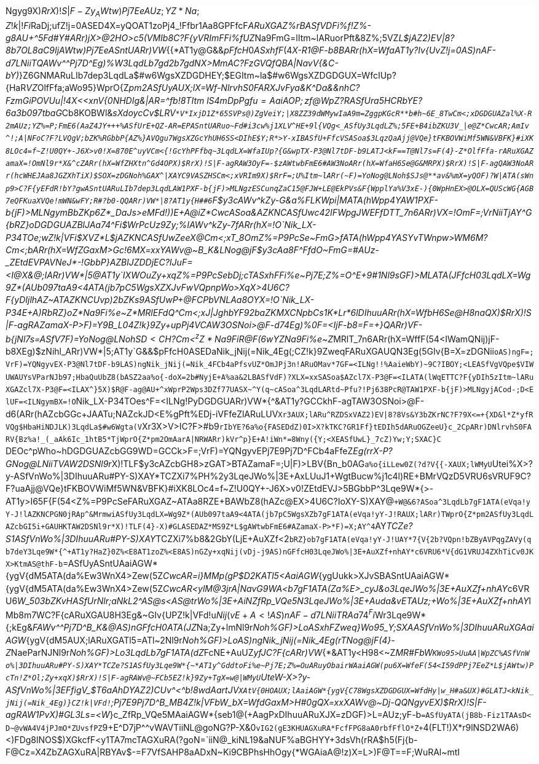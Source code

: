 Ngyg9X)$RrX)!S|F-Zy_AWtw)Pj7EeAUz;YZ*Na;Z!k|!Fi%e~ATA(uWq5Q7ARuXGAT=-`Eg&^8Iv`1DX)$RaDj;ufZ!j=0ASED4X=yQOAT1zoPj4_!Ffbr1Aa8GPFfcF*ARuXGAZ%rBASfVDFi%f!Z%-g8AU+^5Fd#Y#ARr)jX>@2HO>c5(VMIb8C?F{yVRImFFi%fUZ*Na9FmG=lItm~lARuorPft&8Z%;5VZ*L$jAZ2)EV|8?8b7OL8aC9IjAWtw)Pj7EeASntUARr)VW*{{*AT1y@G&&$pFfcH0ASxhfF(4%%X)z!zAWv^^Fi&r9AS)nANoh$*X-R1@F-b8BARr(hX=WfaAT1y?Iv{UvZ!j=0AS)nAF-d7LNiiTQAWv^^Pj7D^Eg)%W3LqdLb7gd2b7gdNX>MmAC?FzGVQfQBA|NavV{&C-bY)*}Z6GNMARuLIb7dep3LqdLa$#w6WgsXZDGDHEY;$EGItm~la$#w6WgsXZDGDGUX=WfcIUp?{HaR*VZ*OlfFfa;aWo95}WprO{Z*pm2ASfUyAUX;lX=Wf-NlrvhS0FARXJvFya&K^Da&&nhC?FzmGiPOVUu|!4X<<xnV{0NHDIg&|AR=^fb!8$TItm~lS4mDpPgfu=AaiAOP;zf@WpZ?RASfUra5HCRbYE?6a%o{qZ)0mBAS@svbaHiNA|NRWARuXGAU8H3Eg&~GIv`1DX)$RaDj-j9Z!k}9Zy+upX-P3@Nl7tDF-b9LATJ<EX&^5kZ*NaePYNI)baHthItm~lAZamaX=!OmNl9r*X&^lyXKZg`ATA(hY;R&9C?I%ZZDV$3b097tbaG*Cb8KOBWl&*sXdoycCv$LRV`*V*IxjD1Z*65SVPs@)ZgVeiY;|X8ZZ39dWMywIaA9m=ZggpKGcR**b#h~6E_8TwCm<;xDGDGUAZal%X-R2mAUz;YZ%=P;FmE6(AaZ4JY+++%ASfUrE+QZ-AR=EPASntUARuo~Fd#i3cw%j1XLV^HE+9l{VQg<_ASfUy3LqdLZ%;5FE+B4ibZKU3V_|e@Z*CwcAR;AmIv^!;A|NFoC?F?LVQgV;bZK%RGbbP{AZ%}AVQgu7WgsXZGcYhUH6SS<DIhE$Y;R*>Y-xIBASfU+FfcVSASoa$3LqzQaAjj@VQe}tFKBOVWiMf5WN&VBFK}#iXK8LOc4=f~Z!U0QY+-J6X>v0!X=870E^uyVCm<{!GcYhPFfbq~3LqdLX=WfaIUp?{G&wpTX-P3@Nl7tDF-b9LATJ<kF==T@Nl7s=F(4}-Z*OlfFfa-rARuXGAZamaX=!OmNl9r*X&^cZARr(hX=WfZHXtn^Gd4OPX)$RrX)!S|F-agRAW3OyF=-$zAWtwbFmE6#AW3NoARr(hX=WfaH6Se@G&MRPX)$RrX)!S|F-agQAW3NoARr(hcWHEJAa8JGZXhTiX)$SOX=zDGNoh%GAX^|XAYC9VASZHSCm<;xVRIm9X)$RrF=;U%Itm~lARr(~F)=YoNog@LNoh$SJs@**av&%mX=yQOF)?W|ATA(sWnp9>C?F{yEFdR!bY?gwASntUARuLIb7dep3LqdLAW1PXF-b{jF)>MLNgzESCunqZaC15@FJW+LE@EkPVs&F{WpplYa%V3xE-){0WpHnEX>@OLX=QUScWG{AGB7eQFKuaXVQe!mWN&wFY;R#?b0-QQARr)VW*|8?AT1y{H##6`F$y3cAWv^kZy-G&a%FLKWpi|MATA(hWpp4YAW1PXF-b{jF)>MLNgymBbZKp6Z*_DaJs>eMFd!))E+A@iZ*CwcASoa&AZKNCASfUwc42IFWpgJWEFfDTT_7n6ARr)VX=!OmF=;VrNiiTjAY^G{bRZ}oDGDGUAZBlJAa74^Fi$WrPcUz9Zy;%IAWv^kZy-7fARr(hX=!O`Nik_LX-P34TOe;wZ!k|VFi$XVZ*L$jAZKNCASfUwZeeX@Cm<;xT_8OmZ%=P9PcSe~FmG>fATA(hWpp4YASYvTWnpw>WM6M?Cm<;bARr(hX=WfZGaxM>Gc!6MX=xxYAWv@~B_K&LNog@jF$y3cAa8F^FfdO~FmG=#AUz-_ZEtdEVPAVNeJ*-!GbbP}AZBlJZDDjEC?IJuF=<I@X&@;IARr)VW*|5@AT1y`IXWOuZy+xqZ%=P9PcSebDj;cTASxhFFi%e~Pj7E;Z%=O^E+9#1Nl9sGF)>MLATA(JFfcH03LqdLX=Wg9Z*(AUb097taA9<4ATA(jb7pC5WgsXZXJvFwVQpnpWo>XqX>4U6C?F{yDIjlhAZ~ATAZKNCUvp)2bZKs9ASfUwP+@FCPbVNLAa8OYX=!O`Nik_LX-P34E+A)RbRZ}oZ*Na9Fi%e~Z*MRlEFdQ^Cm<;xJ|JghbYF92baZKMXCNpbCs1K*Lr*6lDIhuuARr(hX=WfbH6Se@H8naQX)$RrX)!S|F-agRAZamaX-P>*F)=Y9B_L04Z!k}9Zy+upPj4VCAW3OSNoi>@F-d74Eg)%0F=<IjF-b8=F=+}QARr)VF-b{jNl7s=ASfV7F)=YoNog@LNoh$SD<CH?Cm<^zZ*Na9Fi%e~Z*MRlEFfuVX=zC@X)$R@F(6wYZ*Na9Fi%e~Z*MRlT_7n6ARr(hX=WffF(54<IWamQNij)jF-b8XEg)$zNihl_ARr)VW*|5;AT1y`G&&$pFfcH0ASEDaNik_jNij(=Nik_4Eg(;CZ!k}9ZweqFARuXGAUQN3Eg(5GIv{B=X=zDGNii`oAS)ngF=;VrF)=YQNgyvEX-P3@Nl7tDF-b9LAS)ngNik_jNij(=Nik_4FCb4aPfsvUZ*OmJPj3n!ARuOMav*7GF=<ILNg!!%AaieWbY)~9C?IBOY;<LEASfVgVQpe$VIWUWAUYsVParNJb97;HbaQuUbZ8(bASZ2aa%o{-doX=2b#NyjE+A%aa&2LBASfVdF)?XLX=xxSASoa$AZcl7X-P3@F=<ILATA(lWqETTC?F{yDIh5zItm~lARuXGAZcl7X-P3@F=<ILAX^}5X)$R@F-ag@AU+^xWprP2Wps3DZf77UASX~^Y(q~cASoa^3LqdLARtd~Pfu?!Pj638PcR@TAW1PXF-b{jF)>MLNgyjACod-;D<ElUF=<ILNgymBX=!O`Nik_LX-P34TOes^F=<ILNg!PyDGDGUARr)VW*{^&AT1y?GCCkhF-agTAW3OSNoi>@F-d6(ARr(hAZcbGGc+JAATu;NAZckJD<E%gPft%EDj-iVFfeZlARuLUV`Xr3AUX;lARu^RZDSxVAZ2)EV|8?8Vs&Y3bZKrNC?F?9X<=+{XD&l*Z*yfRVQg$HbaHiNDJLK)3LqdLa$#w6Wgta(V`Xr3X>V>IC?F>#b9`rIbYE?6a%o{FASEDdZ)0I>X?kTKC?GR1Ff}tEDIh5dARuOGZeeU}c_2CpARr)DNlrvhS0FARV{Bz%a!_(_aAk6Ic_1htB5*TjWprO{Z*pm2OmAarA|NRWARr)kVr^p}E+A!iWn*=8Wny({Y;<XEASfUwL}_7cZ)Yw;Y;SXAC}C`DEOc^pWho~hDGDGUAZcbGG9WD=GCCk>F=;VrF)=YQNgyvEPj7E9Pj7D^FCb4aFfeZ*Eg(rrX-P?GNog@LNiiTVAW2DSNl9r*X)!TLF$y3cAZcbGH8>zGAT>BTAZamaF=;U|F)>LBV{Bn_b0AG`a%o{iLLew0Z(?d?V{{-XAUX;lWMyU`Utei%X>?y-ASfVnWo%|3DIhuuARu#PY-S)XAY*TCZXi7%PH%2y3LqeJWo%|3E+AxLUuJ1+WgtBucw%j1c4l)RE+BMrVQzD5VRU6sVRUF9C?F?uaAjj@VQe}tFKBOVWiMf5WN&VBFK}#iXK8LOc4=f~Z!U0QY+-J6X>v0!ZEtdEVJ>5BGbbP^3Lqe9W*{>-AT1y>I65F{F(54<Z%=P9PcSeFARuXGAZ~ATAa8RZE+BAWbZ8(hAZc@EX>4U6C?IoXY-S)XAY@`+W@&6?ASoa^3LqdLb7gF1ATA(eVqa!yY-J!lAZKNCPGN0jRAp^&MrmwiASfUy3LqdLX=Wg9Z*(AUb097taA9<4ATA(jb7pC5WgsXZb7gF1ATA(eVqa!yY-J!RAUX;lARr)TWprO{Z*pm2ASfUy3LqdLAZcbGI5i+GAUHKTAW2DSNl9r*X)!TLF(4}-X)#GLASEDAZ*MS9Z*L$gAWtwbFmE6#AZamaX-P>*F)=X;AY^4`AY*TCZe?S1ASfVnWo%|3DIhuuARu#PY-S)XAY*TCZXi7%b8&2GbY(LjE+AuXZf<2`bRZ}ob7gF1ATA(eVqa!yY-J!UAY*7{V{2b?VQpn!bZByAVPqgZAVy(qb7deY3Lqe9W*{^+AT1y?HaZ}0Z%<E8AT1zoZ%<E8AS)nGZy+xqNij(vDj-j9AS)nGFfcH03LqeJWo%|3E+AuXZf+nhAY*c6VRU6*V{dG1VRUJ4ZXhTiCv0JKX>KtmAS@thF-b`=ASfUyASntUAaiAGW*{ygV{dM5ATA(da%Ew3WnX4>Zew(5Z*CwcAR=i}MMp(gP$D2KATl5<AaiAGW*{ygUukk>XJvSBASntUAaiAGW*{ygV{dM5ATA(da%Ew3WnX4>Zew(5Z*CwcAR<ylM@3jrA|NavG9WA<b7gF1ATA(Za%E>_cyJ&o3LqeJWo%|3E+AuXZf+nhAY*c6VRU6*W_503bZKvHASfUrNlr;aNkL2^AS@s<AS@trWo%|3E+AiNZfRp_VQe5N3LqeJWo%|3E+Auda&vETAUz;+Wo%|3E+AuXZf+nhAY*lMb8m7WC?F{cARuXGAU8H3Eg&~GIv{UPZ!k|VFd!u$Nij(vE+A<!AS)nAF-d7LNiiTRAa74^Fi$Wr3Lqe9W*{;kEg&*FAWv^^Pj7D^B_K&@AS)nGFfcH0ATA(JZ*Na;Zy+lmNl9r*Noh%GF)>LoASxhFZweq}Wo95_Y;SXAASfVnWo%|3DIhuuARuXGAaiAGW*{ygV{dM5AUX;lARuXGATl5=ATl~2Nl9r*Noh%GF)>LoAS)ngNik_jNij(=Nik_4Eg(rTNog@jF(4}-Z*NaeParNJNl9r*Noh%GF)>Lo3LqdLb7gF1ATA(dZ*FcNE+AuUZ*yfJC?F{cARr)VW*{*&AT1y<H98<~Z*MR#FbW`KWo95>UuAA|WpZC%ASfVnWo%|3DIhuuARu#PY-S)XAY*TCZe?S1ASfUy3Lqe9W*{~*AT1y^GddtoFi%e~Pj7E;Z%=OuARuyObairWAaiAGW(pu6X=WfeF(54<I59dPPj7EeZ*L$jAWtw)PcTn!Z*Ol;Zy+xqX)$RrX)!S|F-agRAWv@~FCb5EZ!k}9Zy+TgX=w@|WMyU`UteW-X>?y-ASfVnWo%|3EFfigV_$T6aAhDYAZ2)CUv^<^b!8wdAartJV`XAtV{0HOAUX;lAaiAGW*{ygV{C78WgsXZDGDGUX=WfdHy|w_H#a&UX)#GLATJ<kNik_jNij(=Nik_4Eg)}CZ!k|VFd!`;Pj7E9Pj7D^B_MB4Z!k|VFbW_bX=WfdGaxM>H#0gQX=xxXAWv@~Dj-QQNgyvEX)$RrX)!S|F-agRAW1PvX)#GL3Ls=<W*}c_ZfRp_VQe5MAaiAGW*{seb1@(+AagPxDIhuuARuXJX=zDGF)>L=AUz;yF-b`=ASfUyATA(jB8b-Fiz1TAAsD<D~@vWA4V4jPJmO*ZUvsfPZ`9+E^D7jP^^vWAVTiiNL@goNG?P-X&0`vIG2(gE3KHUAGXuRA*FcfFPG8aA0rbfFflO*Z+`4(FLT!)X*r9lNSD2WA6)<)FDg8lNOS$)XGkcfF<y1TA7mcTAGXuRA(?goN=`iiN@_kiNL19&aNUF%aBGHYY+3dsVh(rRA$h5(Fj{b-F@Cz=X4ZbZAGXuRA|RBYAv$-=F7VfSAHP8aADxN~Ki9CBPhsHhOgy{*WGAiaA@!z)X=L>)F@T==F;WuRAl~mtI